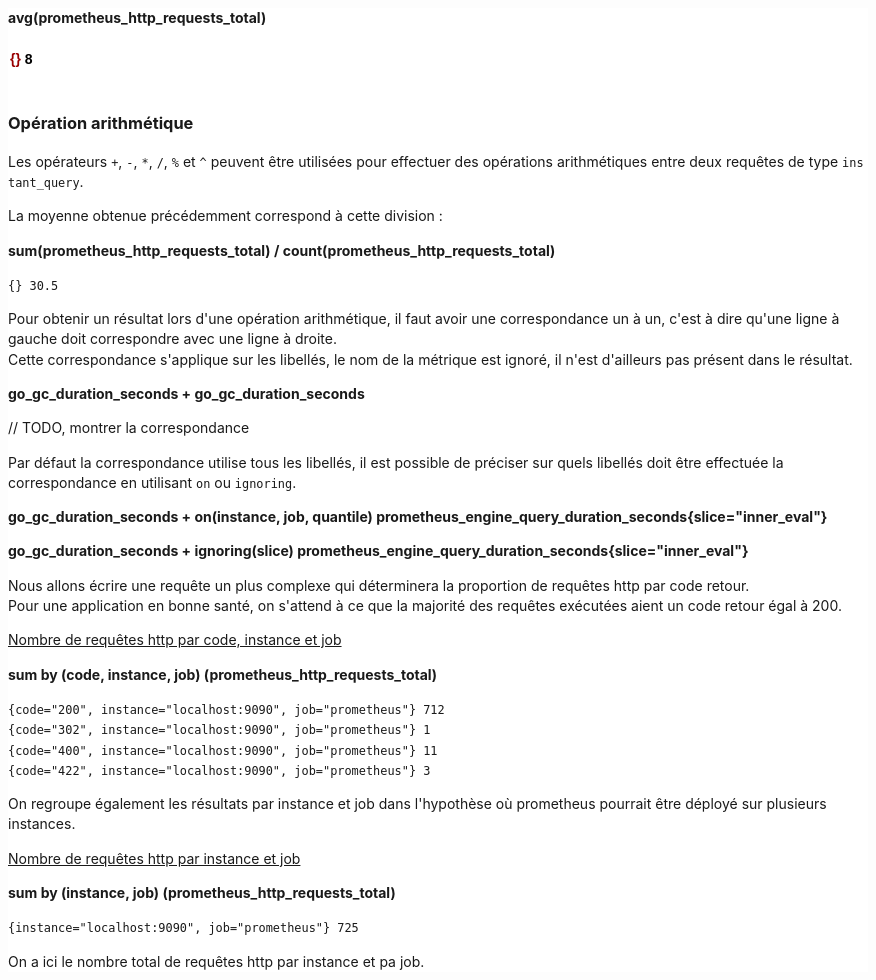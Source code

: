 **avg(prometheus_http_requests_total)**

![Résultat avg](./img/resultat_avg.png)

### Opération arithmétique

Les opérateurs `+`, `-`, `*`, `/`, `%` et `^` peuvent être utilisées pour effectuer des opérations arithmétiques entre deux requêtes de type `instant_query`.

La moyenne obtenue précédemment correspond à cette division :

**sum(prometheus_http_requests_total) / count(prometheus_http_requests_total)**
```
{} 30.5
```

Pour obtenir un résultat lors d'une opération arithmétique, il faut avoir une correspondance un à un, c'est à dire qu'une ligne à gauche doit correspondre avec une ligne à droite. <br>
Cette correspondance s'applique sur les libellés, le nom de la métrique est ignoré, il n'est d'ailleurs pas présent dans le résultat.

**go_gc_duration_seconds + go_gc_duration_seconds**

// TODO, montrer la correspondance

Par défaut la correspondance utilise tous les libellés, il est possible de préciser sur quels libellés doit être effectuée la correspondance en utilisant `on` ou `ignoring`.

**go_gc_duration_seconds + on(instance, job, quantile) prometheus_engine_query_duration_seconds{slice="inner_eval"}**

**go_gc_duration_seconds + ignoring(slice) prometheus_engine_query_duration_seconds{slice="inner_eval"}**

Nous allons écrire une requête un plus complexe qui déterminera la proportion de requêtes http par code retour.<br> Pour une application en bonne santé, on s'attend à ce que la majorité des requêtes exécutées aient un code retour égal à 200.

<ins>Nombre de requêtes http par code, instance et job</ins>

**sum by (code, instance, job) (prometheus_http_requests_total)**
```
{code="200", instance="localhost:9090", job="prometheus"} 712
{code="302", instance="localhost:9090", job="prometheus"} 1
{code="400", instance="localhost:9090", job="prometheus"} 11
{code="422", instance="localhost:9090", job="prometheus"} 3
```

On regroupe également les résultats par instance et job dans l'hypothèse où prometheus pourrait être déployé sur plusieurs instances.

<ins>Nombre de requêtes http par instance et job</ins>

**sum by (instance, job) (prometheus_http_requests_total)**
```
{instance="localhost:9090", job="prometheus"} 725
```
On a ici le nombre total de requêtes http par instance et pa job.
